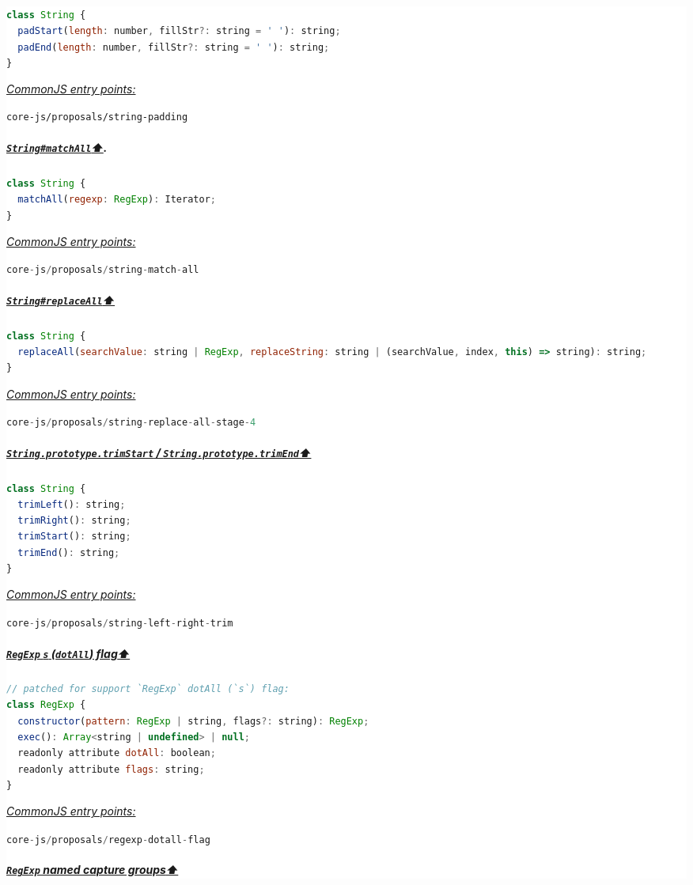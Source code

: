```js
class String {
  padStart(length: number, fillStr?: string = ' '): string;
  padEnd(length: number, fillStr?: string = ' '): string;
}

```
[*CommonJS entry points:*](#commonjs-api)
```
core-js/proposals/string-padding
```
##### [`String#matchAll`](https://github.com/tc39/proposal-string-matchall)[⬆](#index).
```js
class String {
  matchAll(regexp: RegExp): Iterator;
}
```
[*CommonJS entry points:*](#commonjs-api)
```js
core-js/proposals/string-match-all
```
##### [`String#replaceAll`](https://github.com/tc39/proposal-string-replace-all)[⬆](#index)
```js
class String {
  replaceAll(searchValue: string | RegExp, replaceString: string | (searchValue, index, this) => string): string;
}
```
[*CommonJS entry points:*](#commonjs-api)
```js
core-js/proposals/string-replace-all-stage-4
```
##### [`String.prototype.trimStart` / `String.prototype.trimEnd`](https://github.com/tc39/proposal-string-left-right-trim)[⬆](#index)
```js
class String {
  trimLeft(): string;
  trimRight(): string;
  trimStart(): string;
  trimEnd(): string;
}
```
[*CommonJS entry points:*](#commonjs-api)
```js
core-js/proposals/string-left-right-trim
```
##### [`RegExp` `s` (`dotAll`) flag](https://github.com/tc39/proposal-regexp-dotall-flag)[⬆](#index)
```js
// patched for support `RegExp` dotAll (`s`) flag:
class RegExp {
  constructor(pattern: RegExp | string, flags?: string): RegExp;
  exec(): Array<string | undefined> | null;
  readonly attribute dotAll: boolean;
  readonly attribute flags: string;
}
```
[*CommonJS entry points:*](#commonjs-api)
```js
core-js/proposals/regexp-dotall-flag
```
##### [`RegExp` named capture groups](https://github.com/tc39/proposal-regexp-named-groups)[⬆](#index)
